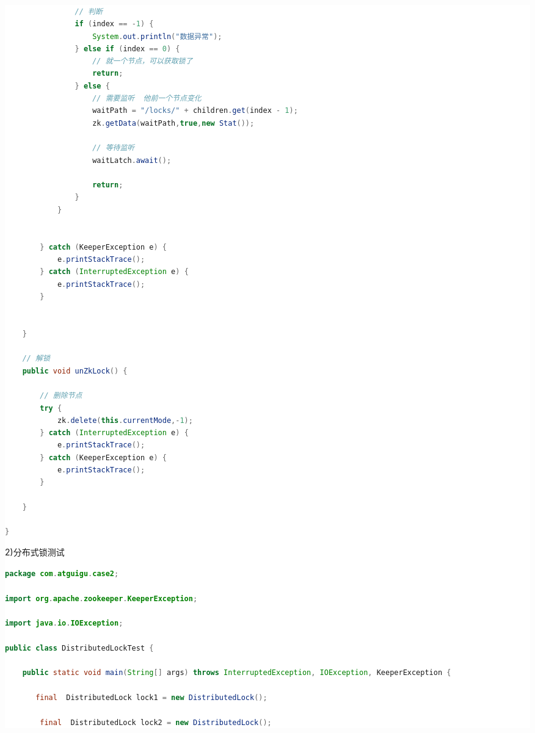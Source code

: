 ```java
                // 判断
                if (index == -1) {
                    System.out.println("数据异常");
                } else if (index == 0) {
                    // 就一个节点，可以获取锁了
                    return;
                } else {
                    // 需要监听  他前一个节点变化
                    waitPath = "/locks/" + children.get(index - 1);
                    zk.getData(waitPath,true,new Stat());

                    // 等待监听
                    waitLatch.await();

                    return;
                }
            }


        } catch (KeeperException e) {
            e.printStackTrace();
        } catch (InterruptedException e) {
            e.printStackTrace();
        }


    }

    // 解锁
    public void unZkLock() {

        // 删除节点
        try {
            zk.delete(this.currentMode,-1);
        } catch (InterruptedException e) {
            e.printStackTrace();
        } catch (KeeperException e) {
            e.printStackTrace();
        }

    }

}

```

2)分布式锁测试

```java
package com.atguigu.case2;

import org.apache.zookeeper.KeeperException;

import java.io.IOException;

public class DistributedLockTest {

    public static void main(String[] args) throws InterruptedException, IOException, KeeperException {

       final  DistributedLock lock1 = new DistributedLock();

        final  DistributedLock lock2 = new DistributedLock();

```